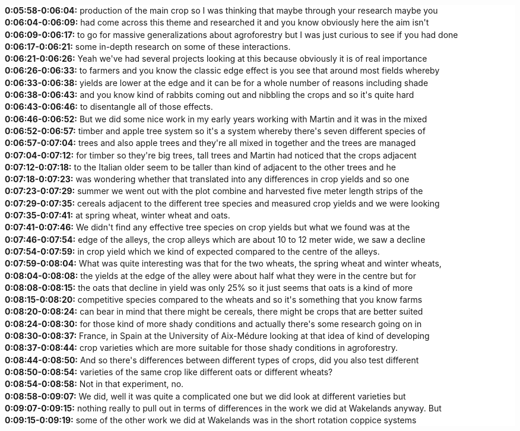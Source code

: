 **0:05:58-0:06:04:**  production of the main crop so I was thinking that maybe through your research maybe you  
**0:06:04-0:06:09:**  had come across this theme and researched it and you know obviously here the aim isn't  
**0:06:09-0:06:17:**  to go for massive generalizations about agroforestry but I was just curious to see if you had done  
**0:06:17-0:06:21:**  some in-depth research on some of these interactions.  
**0:06:21-0:06:26:**  Yeah we've had several projects looking at this because obviously it is of real importance  
**0:06:26-0:06:33:**  to farmers and you know the classic edge effect is you see that around most fields whereby  
**0:06:33-0:06:38:**  yields are lower at the edge and it can be for a whole number of reasons including shade  
**0:06:38-0:06:43:**  and you know kind of rabbits coming out and nibbling the crops and so it's quite hard  
**0:06:43-0:06:46:**  to disentangle all of those effects.  
**0:06:46-0:06:52:**  But we did some nice work in my early years working with Martin and it was in the mixed  
**0:06:52-0:06:57:**  timber and apple tree system so it's a system whereby there's seven different species of  
**0:06:57-0:07:04:**  trees and also apple trees and they're all mixed in together and the trees are managed  
**0:07:04-0:07:12:**  for timber so they're big trees, tall trees and Martin had noticed that the crops adjacent  
**0:07:12-0:07:18:**  to the Italian older seem to be taller than kind of adjacent to the other trees and he  
**0:07:18-0:07:23:**  was wondering whether that translated into any differences in crop yields and so one  
**0:07:23-0:07:29:**  summer we went out with the plot combine and harvested five meter length strips of the  
**0:07:29-0:07:35:**  cereals adjacent to the different tree species and measured crop yields and we were looking  
**0:07:35-0:07:41:**  at spring wheat, winter wheat and oats.  
**0:07:41-0:07:46:**  We didn't find any effective tree species on crop yields but what we found was at the  
**0:07:46-0:07:54:**  edge of the alleys, the crop alleys which are about 10 to 12 meter wide, we saw a decline  
**0:07:54-0:07:59:**  in crop yield which we kind of expected compared to the centre of the alleys.  
**0:07:59-0:08:04:**  What was quite interesting was that for the two wheats, the spring wheat and winter wheats,  
**0:08:04-0:08:08:**  the yields at the edge of the alley were about half what they were in the centre but for  
**0:08:08-0:08:15:**  the oats that decline in yield was only 25% so it just seems that oats is a kind of more  
**0:08:15-0:08:20:**  competitive species compared to the wheats and so it's something that you know farms  
**0:08:20-0:08:24:**  can bear in mind that there might be cereals, there might be crops that are better suited  
**0:08:24-0:08:30:**  for those kind of more shady conditions and actually there's some research going on in  
**0:08:30-0:08:37:**  France, in Spain at the University of Aix-Médure looking at that idea of kind of developing  
**0:08:37-0:08:44:**  crop varieties which are more suitable for those shady conditions in agroforestry.  
**0:08:44-0:08:50:**  And so there's differences between different types of crops, did you also test different  
**0:08:50-0:08:54:**  varieties of the same crop like different oats or different wheats?  
**0:08:54-0:08:58:**  Not in that experiment, no.  
**0:08:58-0:09:07:**  We did, well it was quite a complicated one but we did look at different varieties but  
**0:09:07-0:09:15:**  nothing really to pull out in terms of differences in the work we did at Wakelands anyway. But  
**0:09:15-0:09:19:**  some of the other work we did at Wakelands was in the short rotation coppice systems  